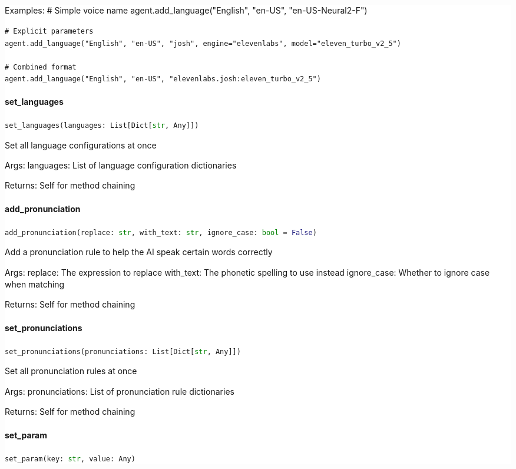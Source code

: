 Examples:
    # Simple voice name
    agent.add_language("English", "en-US", "en-US-Neural2-F")
    
    # Explicit parameters
    agent.add_language("English", "en-US", "josh", engine="elevenlabs", model="eleven_turbo_v2_5")
    
    # Combined format
    agent.add_language("English", "en-US", "elevenlabs.josh:eleven_turbo_v2_5")

#### set_languages
```python
set_languages(languages: List[Dict[str, Any]])
```

Set all language configurations at once

Args:
    languages: List of language configuration dictionaries
    
Returns:
    Self for method chaining

#### add_pronunciation
```python
add_pronunciation(replace: str, with_text: str, ignore_case: bool = False)
```

Add a pronunciation rule to help the AI speak certain words correctly

Args:
    replace: The expression to replace
    with_text: The phonetic spelling to use instead
    ignore_case: Whether to ignore case when matching
    
Returns:
    Self for method chaining

#### set_pronunciations
```python
set_pronunciations(pronunciations: List[Dict[str, Any]])
```

Set all pronunciation rules at once

Args:
    pronunciations: List of pronunciation rule dictionaries
    
Returns:
    Self for method chaining

#### set_param
```python
set_param(key: str, value: Any)
```
